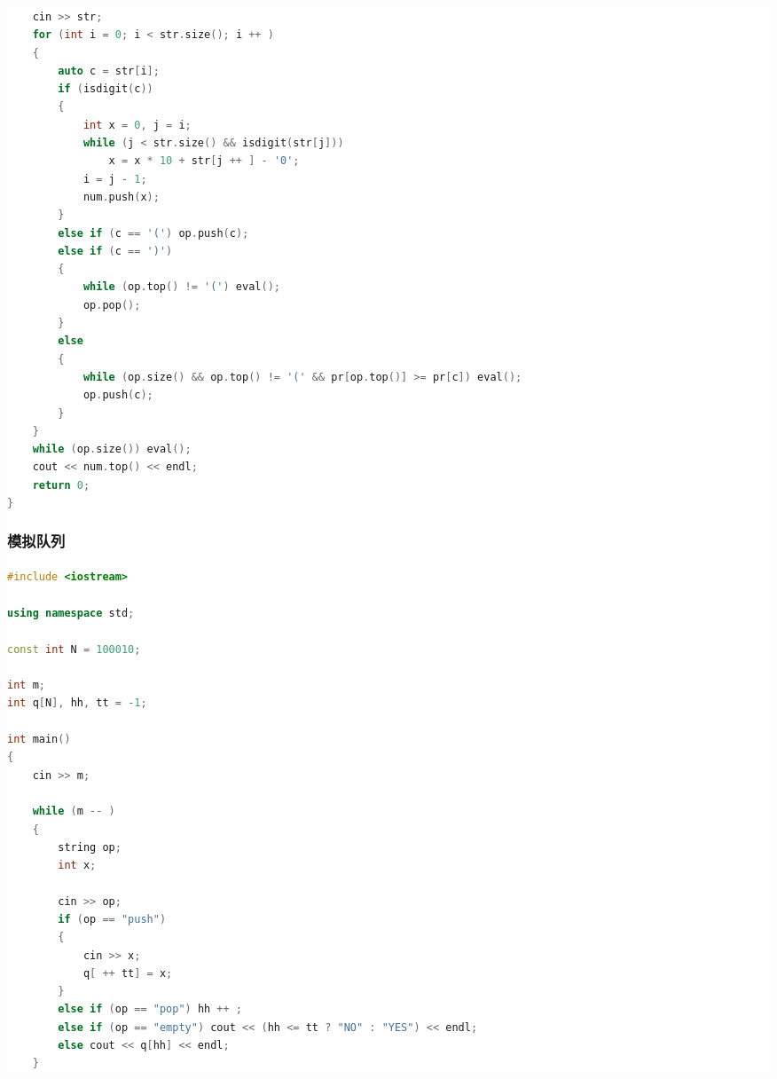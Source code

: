 ```c++
    cin >> str;
    for (int i = 0; i < str.size(); i ++ )
    {
        auto c = str[i];
        if (isdigit(c))
        {
            int x = 0, j = i;
            while (j < str.size() && isdigit(str[j]))
                x = x * 10 + str[j ++ ] - '0';
            i = j - 1;
            num.push(x);
        }
        else if (c == '(') op.push(c);
        else if (c == ')')
        {
            while (op.top() != '(') eval();
            op.pop();
        }
        else
        {
            while (op.size() && op.top() != '(' && pr[op.top()] >= pr[c]) eval();
            op.push(c);
        }
    }
    while (op.size()) eval();
    cout << num.top() << endl;
    return 0;
}
```



### 模拟队列

```c++
#include <iostream>

using namespace std;

const int N = 100010;

int m;
int q[N], hh, tt = -1;

int main()
{
    cin >> m;

    while (m -- )
    {
        string op;
        int x;

        cin >> op;
        if (op == "push")
        {
            cin >> x;
            q[ ++ tt] = x;
        }
        else if (op == "pop") hh ++ ;
        else if (op == "empty") cout << (hh <= tt ? "NO" : "YES") << endl;
        else cout << q[hh] << endl;
    }

```